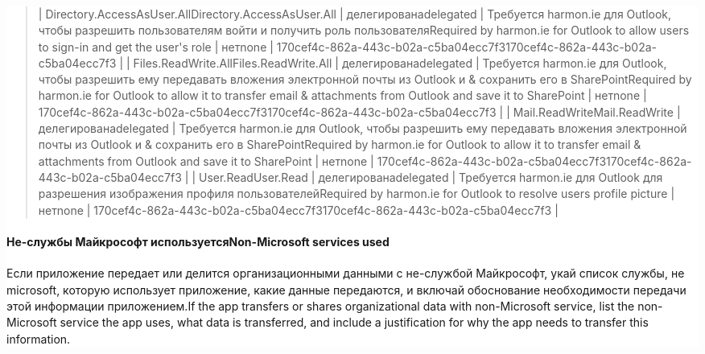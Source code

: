 >| <span data-ttu-id="a56c1-131">Directory.AccessAsUser.All</span><span class="sxs-lookup"><span data-stu-id="a56c1-131">Directory.AccessAsUser.All</span></span> | <span data-ttu-id="a56c1-132">делегирована</span><span class="sxs-lookup"><span data-stu-id="a56c1-132">delegated</span></span> | <span data-ttu-id="a56c1-133">Требуется harmon.ie для Outlook, чтобы разрешить пользователям войти и получить роль пользователя</span><span class="sxs-lookup"><span data-stu-id="a56c1-133">Required by harmon.ie for Outlook to allow users to sign-in and get the user's role</span></span> | <span data-ttu-id="a56c1-134">нет</span><span class="sxs-lookup"><span data-stu-id="a56c1-134">none</span></span> | <span data-ttu-id="a56c1-135">170cef4c-862a-443c-b02a-c5ba04ecc7f3</span><span class="sxs-lookup"><span data-stu-id="a56c1-135">170cef4c-862a-443c-b02a-c5ba04ecc7f3</span></span> |
>| <span data-ttu-id="a56c1-136">Files.ReadWrite.All</span><span class="sxs-lookup"><span data-stu-id="a56c1-136">Files.ReadWrite.All</span></span> | <span data-ttu-id="a56c1-137">делегирована</span><span class="sxs-lookup"><span data-stu-id="a56c1-137">delegated</span></span> | <span data-ttu-id="a56c1-138">Требуется harmon.ie для Outlook, чтобы разрешить ему передавать вложения электронной почты из Outlook и &amp; сохранить его в SharePoint</span><span class="sxs-lookup"><span data-stu-id="a56c1-138">Required by harmon.ie for Outlook to allow it to transfer email &amp; attachments from Outlook and save it to SharePoint</span></span> | <span data-ttu-id="a56c1-139">нет</span><span class="sxs-lookup"><span data-stu-id="a56c1-139">none</span></span> | <span data-ttu-id="a56c1-140">170cef4c-862a-443c-b02a-c5ba04ecc7f3</span><span class="sxs-lookup"><span data-stu-id="a56c1-140">170cef4c-862a-443c-b02a-c5ba04ecc7f3</span></span> |
>| <span data-ttu-id="a56c1-141">Mail.ReadWrite</span><span class="sxs-lookup"><span data-stu-id="a56c1-141">Mail.ReadWrite</span></span> | <span data-ttu-id="a56c1-142">делегирована</span><span class="sxs-lookup"><span data-stu-id="a56c1-142">delegated</span></span> | <span data-ttu-id="a56c1-143">Требуется harmon.ie для Outlook, чтобы разрешить ему передавать вложения электронной почты из Outlook и &amp; сохранить его в SharePoint</span><span class="sxs-lookup"><span data-stu-id="a56c1-143">Required by harmon.ie for Outlook to allow it to transfer email &amp; attachments from Outlook and save it to SharePoint</span></span> | <span data-ttu-id="a56c1-144">нет</span><span class="sxs-lookup"><span data-stu-id="a56c1-144">none</span></span> | <span data-ttu-id="a56c1-145">170cef4c-862a-443c-b02a-c5ba04ecc7f3</span><span class="sxs-lookup"><span data-stu-id="a56c1-145">170cef4c-862a-443c-b02a-c5ba04ecc7f3</span></span> |
>| <span data-ttu-id="a56c1-146">User.Read</span><span class="sxs-lookup"><span data-stu-id="a56c1-146">User.Read</span></span> | <span data-ttu-id="a56c1-147">делегирована</span><span class="sxs-lookup"><span data-stu-id="a56c1-147">delegated</span></span> | <span data-ttu-id="a56c1-148">Требуется harmon.ie для Outlook для разрешения изображения профиля пользователей</span><span class="sxs-lookup"><span data-stu-id="a56c1-148">Required by harmon.ie for Outlook to resolve users profile picture</span></span> | <span data-ttu-id="a56c1-149">нет</span><span class="sxs-lookup"><span data-stu-id="a56c1-149">none</span></span> | <span data-ttu-id="a56c1-150">170cef4c-862a-443c-b02a-c5ba04ecc7f3</span><span class="sxs-lookup"><span data-stu-id="a56c1-150">170cef4c-862a-443c-b02a-c5ba04ecc7f3</span></span> |


#### <a name="non-microsoft-services-used"></a><span data-ttu-id="a56c1-151">Не-службы Майкрософт используется</span><span class="sxs-lookup"><span data-stu-id="a56c1-151">Non-Microsoft services used</span></span>

<span data-ttu-id="a56c1-152">Если приложение передает или делится организационными данными с не-службой Майкрософт, укай список службы, не microsoft, которую использует приложение, какие данные передаются, и включай обоснование необходимости передачи этой информации приложением.</span><span class="sxs-lookup"><span data-stu-id="a56c1-152">If the app transfers or shares organizational data with non-Microsoft service, list the non-Microsoft service the app uses, what data is transferred, and include a justification for why the app needs to transfer this information.</span></span>
